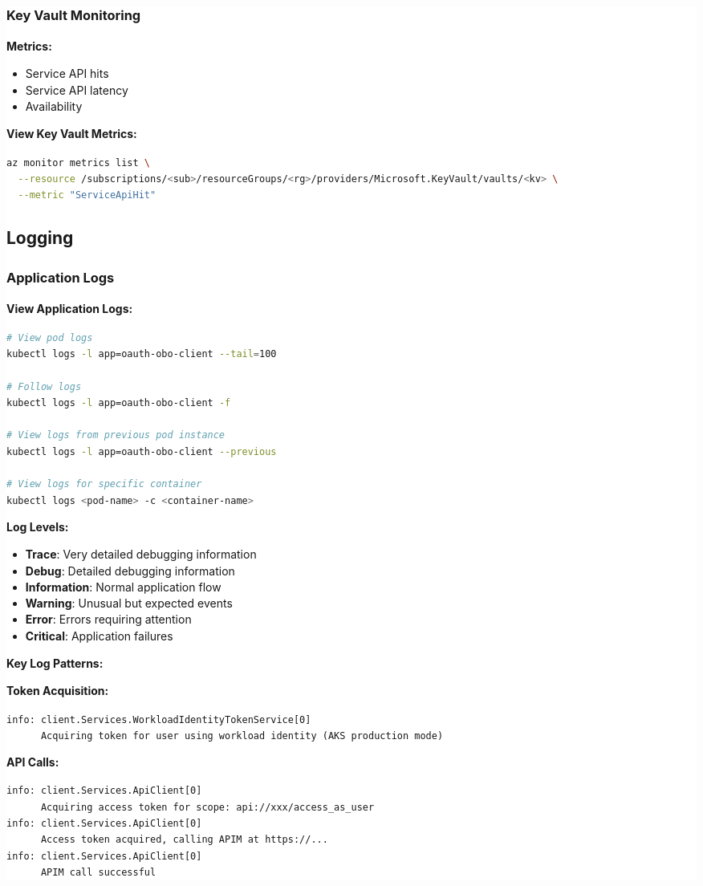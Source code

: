 ### Key Vault Monitoring

**Metrics:**
- Service API hits
- Service API latency
- Availability

**View Key Vault Metrics:**
```bash
az monitor metrics list \
  --resource /subscriptions/<sub>/resourceGroups/<rg>/providers/Microsoft.KeyVault/vaults/<kv> \
  --metric "ServiceApiHit"
```

## Logging

### Application Logs

**View Application Logs:**
```bash
# View pod logs
kubectl logs -l app=oauth-obo-client --tail=100

# Follow logs
kubectl logs -l app=oauth-obo-client -f

# View logs from previous pod instance
kubectl logs -l app=oauth-obo-client --previous

# View logs for specific container
kubectl logs <pod-name> -c <container-name>
```

**Log Levels:**
- **Trace**: Very detailed debugging information
- **Debug**: Detailed debugging information
- **Information**: Normal application flow
- **Warning**: Unusual but expected events
- **Error**: Errors requiring attention
- **Critical**: Application failures

**Key Log Patterns:**

**Token Acquisition:**
```
info: client.Services.WorkloadIdentityTokenService[0]
      Acquiring token for user using workload identity (AKS production mode)
```

**API Calls:**
```
info: client.Services.ApiClient[0]
      Acquiring access token for scope: api://xxx/access_as_user
info: client.Services.ApiClient[0]
      Access token acquired, calling APIM at https://...
info: client.Services.ApiClient[0]
      APIM call successful
```
